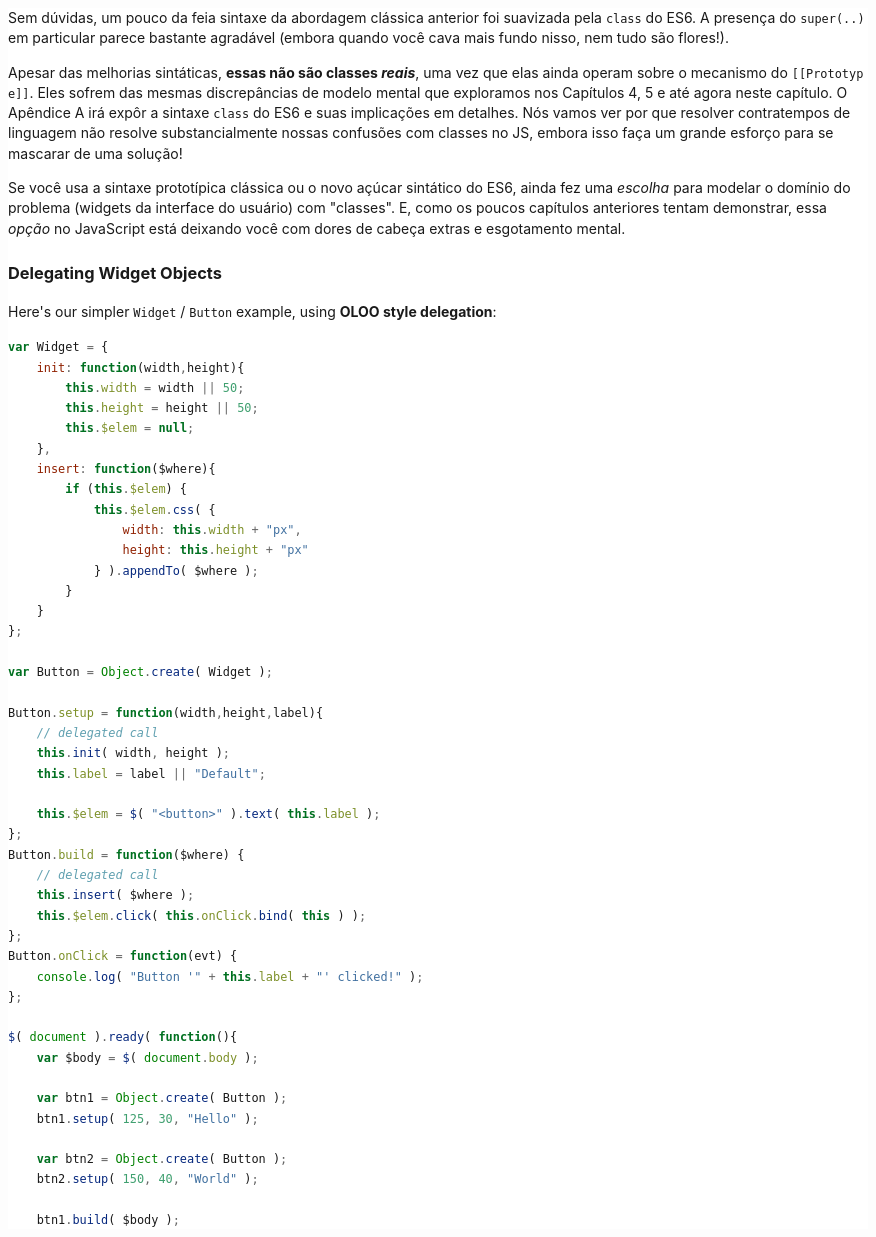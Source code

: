 Sem dúvidas, um pouco da feia sintaxe da abordagem clássica anterior foi suavizada pela `class` do ES6. A presença do `super(..)` em particular parece bastante agradável (embora quando você cava mais fundo nisso, nem tudo são flores!).

Apesar das melhorias sintáticas, **essas não são classes *reais***, uma vez que elas ainda operam sobre o mecanismo do `[[Prototype]]`. Eles sofrem das mesmas discrepâncias de modelo mental que exploramos nos Capítulos 4, 5 e até agora neste capítulo. O Apêndice A irá expôr a sintaxe `class` do ES6 e suas implicações em detalhes. Nós vamos ver por que resolver contratempos de linguagem não resolve substancialmente nossas confusões com classes no JS, embora isso faça um grande esforço para se mascarar de uma solução!

Se você usa a sintaxe prototípica clássica ou o novo açúcar sintático do ES6, ainda fez uma *escolha* para modelar o domínio do problema (widgets da interface do usuário) com "classes". E, como os poucos capítulos anteriores tentam demonstrar, essa *opção* no JavaScript está deixando você com dores de cabeça extras e esgotamento mental.

### Delegating Widget Objects

Here's our simpler `Widget` / `Button` example, using **OLOO style delegation**:

```js
var Widget = {
	init: function(width,height){
		this.width = width || 50;
		this.height = height || 50;
		this.$elem = null;
	},
	insert: function($where){
		if (this.$elem) {
			this.$elem.css( {
				width: this.width + "px",
				height: this.height + "px"
			} ).appendTo( $where );
		}
	}
};

var Button = Object.create( Widget );

Button.setup = function(width,height,label){
	// delegated call
	this.init( width, height );
	this.label = label || "Default";

	this.$elem = $( "<button>" ).text( this.label );
};
Button.build = function($where) {
	// delegated call
	this.insert( $where );
	this.$elem.click( this.onClick.bind( this ) );
};
Button.onClick = function(evt) {
	console.log( "Button '" + this.label + "' clicked!" );
};

$( document ).ready( function(){
	var $body = $( document.body );

	var btn1 = Object.create( Button );
	btn1.setup( 125, 30, "Hello" );

	var btn2 = Object.create( Button );
	btn2.setup( 150, 40, "World" );

	btn1.build( $body );
```